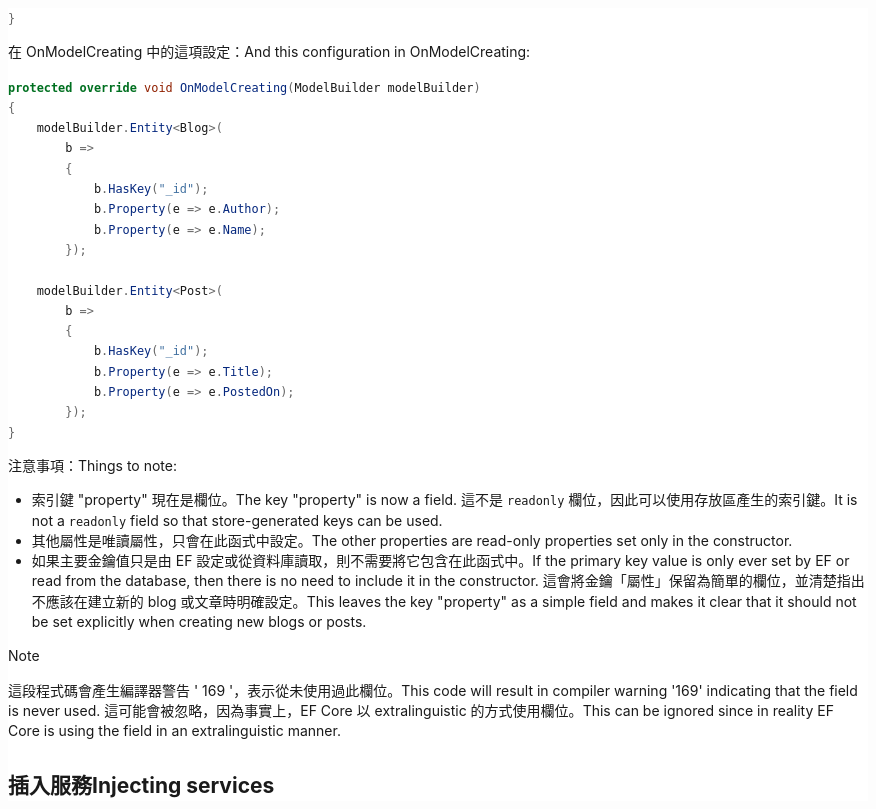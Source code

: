 ``` csharp
}
```

<span data-ttu-id="c475a-133">在 OnModelCreating 中的這項設定：</span><span class="sxs-lookup"><span data-stu-id="c475a-133">And this configuration in OnModelCreating:</span></span>

``` csharp
protected override void OnModelCreating(ModelBuilder modelBuilder)
{
    modelBuilder.Entity<Blog>(
        b =>
        {
            b.HasKey("_id");
            b.Property(e => e.Author);
            b.Property(e => e.Name);
        });

    modelBuilder.Entity<Post>(
        b =>
        {
            b.HasKey("_id");
            b.Property(e => e.Title);
            b.Property(e => e.PostedOn);
        });
}
```

<span data-ttu-id="c475a-134">注意事項：</span><span class="sxs-lookup"><span data-stu-id="c475a-134">Things to note:</span></span>

* <span data-ttu-id="c475a-135">索引鍵 "property" 現在是欄位。</span><span class="sxs-lookup"><span data-stu-id="c475a-135">The key "property" is now a field.</span></span> <span data-ttu-id="c475a-136">這不是 `readonly` 欄位，因此可以使用存放區產生的索引鍵。</span><span class="sxs-lookup"><span data-stu-id="c475a-136">It is not a `readonly` field so that store-generated keys can be used.</span></span>
* <span data-ttu-id="c475a-137">其他屬性是唯讀屬性，只會在此函式中設定。</span><span class="sxs-lookup"><span data-stu-id="c475a-137">The other properties are read-only properties set only in the constructor.</span></span>
* <span data-ttu-id="c475a-138">如果主要金鑰值只是由 EF 設定或從資料庫讀取，則不需要將它包含在此函式中。</span><span class="sxs-lookup"><span data-stu-id="c475a-138">If the primary key value is only ever set by EF or read from the database, then there is no need to include it in the constructor.</span></span> <span data-ttu-id="c475a-139">這會將金鑰「屬性」保留為簡單的欄位，並清楚指出不應該在建立新的 blog 或文章時明確設定。</span><span class="sxs-lookup"><span data-stu-id="c475a-139">This leaves the key "property" as a simple field and makes it clear that it should not be set explicitly when creating new blogs or posts.</span></span>

> [!NOTE]  
> <span data-ttu-id="c475a-140">這段程式碼會產生編譯器警告 ' 169 '，表示從未使用過此欄位。</span><span class="sxs-lookup"><span data-stu-id="c475a-140">This code will result in compiler warning '169' indicating that the field is never used.</span></span> <span data-ttu-id="c475a-141">這可能會被忽略，因為事實上，EF Core 以 extralinguistic 的方式使用欄位。</span><span class="sxs-lookup"><span data-stu-id="c475a-141">This can be ignored since in reality EF Core is using the field in an extralinguistic manner.</span></span>

## <a name="injecting-services"></a><span data-ttu-id="c475a-142">插入服務</span><span class="sxs-lookup"><span data-stu-id="c475a-142">Injecting services</span></span>
